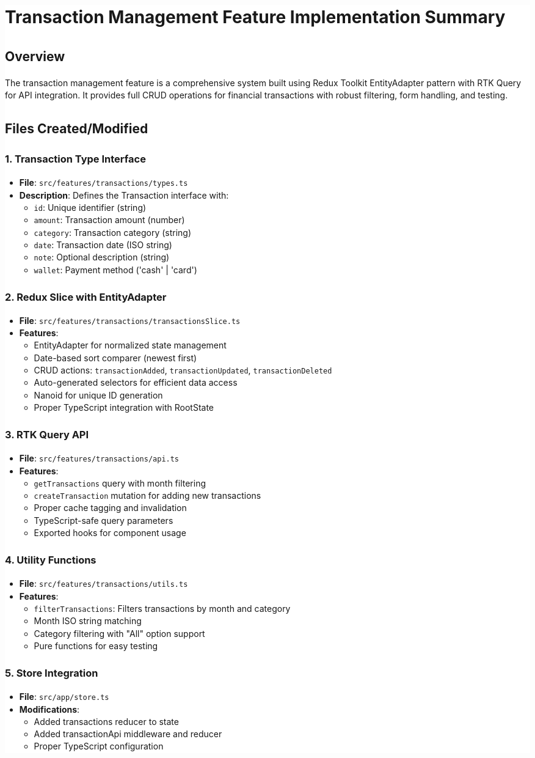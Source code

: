 # Transaction Management Feature Implementation Summary

## Overview
The transaction management feature is a comprehensive system built using Redux Toolkit EntityAdapter pattern with RTK Query for API integration. It provides full CRUD operations for financial transactions with robust filtering, form handling, and testing.

## Files Created/Modified

### 1. Transaction Type Interface
- **File**: `src/features/transactions/types.ts`
- **Description**: Defines the Transaction interface with:
  - `id`: Unique identifier (string)
  - `amount`: Transaction amount (number)
  - `category`: Transaction category (string)
  - `date`: Transaction date (ISO string)
  - `note`: Optional description (string)
  - `wallet`: Payment method ('cash' | 'card')

### 2. Redux Slice with EntityAdapter
- **File**: `src/features/transactions/transactionsSlice.ts`
- **Features**:
  - EntityAdapter for normalized state management
  - Date-based sort comparer (newest first)
  - CRUD actions: `transactionAdded`, `transactionUpdated`, `transactionDeleted`
  - Auto-generated selectors for efficient data access
  - Nanoid for unique ID generation
  - Proper TypeScript integration with RootState

### 3. RTK Query API
- **File**: `src/features/transactions/api.ts`
- **Features**:
  - `getTransactions` query with month filtering
  - `createTransaction` mutation for adding new transactions
  - Proper cache tagging and invalidation
  - TypeScript-safe query parameters
  - Exported hooks for component usage

### 4. Utility Functions
- **File**: `src/features/transactions/utils.ts`
- **Features**:
  - `filterTransactions`: Filters transactions by month and category
  - Month ISO string matching
  - Category filtering with "All" option support
  - Pure functions for easy testing

### 5. Store Integration
- **File**: `src/app/store.ts`
- **Modifications**:
  - Added transactions reducer to state
  - Added transactionApi middleware and reducer
  - Proper TypeScript configuration
